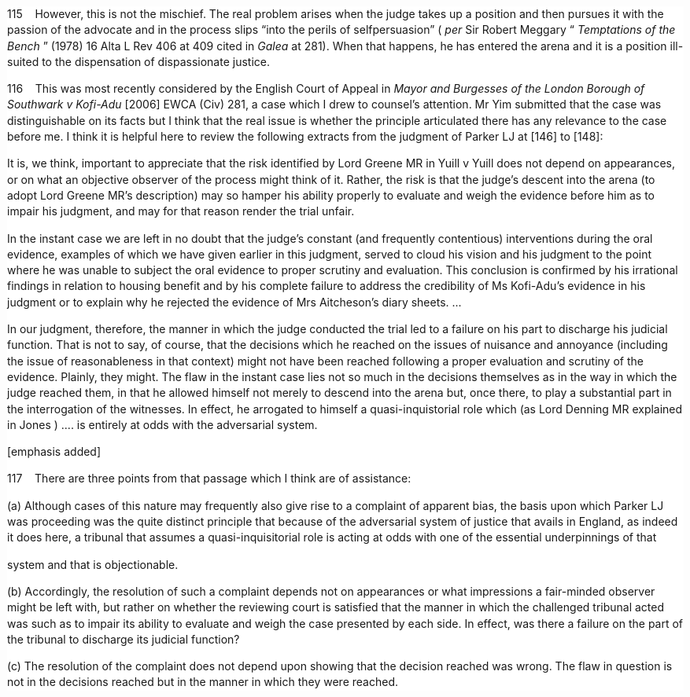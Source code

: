 115    However, this is not the mischief. The real problem arises when the judge takes up a position and then pursues it with the passion of the advocate and in the process slips “into the perils of selfpersuasion” ( _per_ Sir Robert Meggary “ _Temptations of the Bench_ ” (1978) 16 Alta L Rev 406 at 409 cited in _Galea_ at 281). When that happens, he has entered the arena and it is a position ill-suited to the dispensation of dispassionate justice. 

116    This was most recently considered by the English Court of Appeal in _Mayor and Burgesses of the London Borough of Southwark v Kofi-Adu_ [2006] EWCA (Civ) 281, a case which I drew to counsel’s attention. Mr Yim submitted that the case was distinguishable on its facts but I think that the real issue is whether the principle articulated there has any relevance to the case before me. I think it is helpful here to review the following extracts from the judgment of Parker LJ at [146] to [148]: 

 It is, we think, important to appreciate that the risk identified by Lord Greene MR in Yuill v Yuill does not depend on appearances, or on what an objective observer of the process might think of it. Rather, the risk is that the judge’s descent into the arena (to adopt Lord Greene MR’s description) may so hamper his ability properly to evaluate and weigh the evidence before him as to impair his judgment, and may for that reason render the trial unfair. 

 In the instant case we are left in no doubt that the judge’s constant (and frequently contentious) interventions during the oral evidence, examples of which we have given earlier in this judgment, served to cloud his vision and his judgment to the point where he was unable to subject the oral evidence to proper scrutiny and evaluation. This conclusion is confirmed by his irrational findings in relation to housing benefit and by his complete failure to address the credibility of Ms Kofi-Adu’s evidence in his judgment or to explain why he rejected the evidence of Mrs Aitcheson’s diary sheets. ... 

 In our judgment, therefore, the manner in which the judge conducted the trial led to a failure on his part to discharge his judicial function. That is not to say, of course, that the decisions which he reached on the issues of nuisance and annoyance (including the issue of reasonableness in that context) might not have been reached following a proper evaluation and scrutiny of the evidence. Plainly, they might. The flaw in the instant case lies not so much in the decisions themselves as in the way in which the judge reached them, in that he allowed himself not merely to descend into the arena but, once there, to play a substantial part in the interrogation of the witnesses. In effect, he arrogated to himself a quasi-inquistorial role which (as Lord Denning MR explained in Jones ) .... is entirely at odds with the adversarial system. 

 [emphasis added] 

117    There are three points from that passage which I think are of assistance: 

 (a) Although cases of this nature may frequently also give rise to a complaint of apparent bias, the basis upon which Parker LJ was proceeding was the quite distinct principle that because of the adversarial system of justice that avails in England, as indeed it does here, a tribunal that assumes a quasi-inquisitorial role is acting at odds with one of the essential underpinnings of that 


 system and that is objectionable. 

 (b) Accordingly, the resolution of such a complaint depends not on appearances or what impressions a fair-minded observer might be left with, but rather on whether the reviewing court is satisfied that the manner in which the challenged tribunal acted was such as to impair its ability to evaluate and weigh the case presented by each side. In effect, was there a failure on the part of the tribunal to discharge its judicial function? 

 (c) The resolution of the complaint does not depend upon showing that the decision reached was wrong. The flaw in question is not in the decisions reached but in the manner in which they were reached. 
